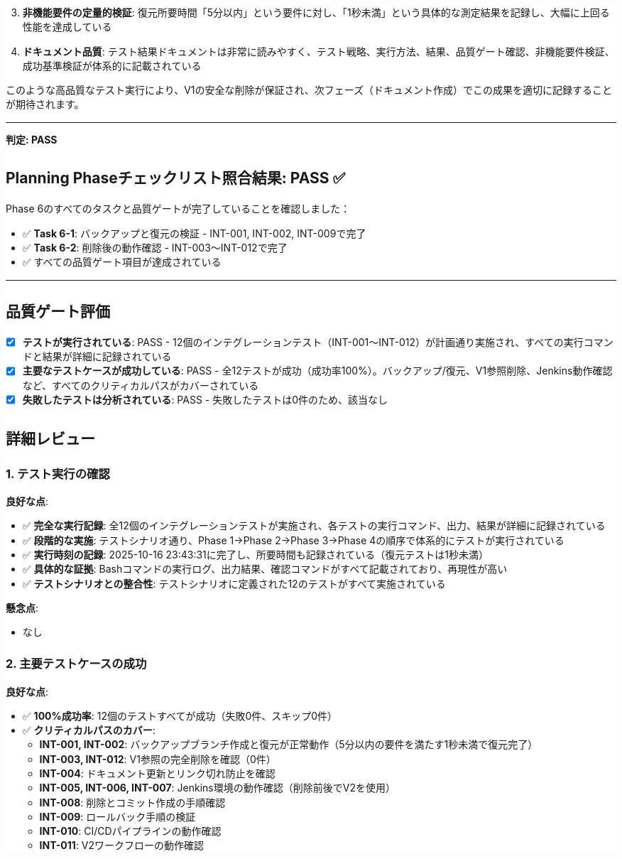 3. **非機能要件の定量的検証**: 復元所要時間「5分以内」という要件に対し、「1秒未満」という具体的な測定結果を記録し、大幅に上回る性能を達成している

4. **ドキュメント品質**: テスト結果ドキュメントは非常に読みやすく、テスト戦略、実行方法、結果、品質ゲート確認、非機能要件検証、成功基準検証が体系的に記載されている

このような高品質なテスト実行により、V1の安全な削除が保証され、次フェーズ（ドキュメント作成）でこの成果を適切に記録することが期待されます。

---
**判定: PASS**
## Planning Phaseチェックリスト照合結果: PASS ✅

Phase 6のすべてのタスクと品質ゲートが完了していることを確認しました：

- ✅ **Task 6-1**: バックアップと復元の検証 - INT-001, INT-002, INT-009で完了
- ✅ **Task 6-2**: 削除後の動作確認 - INT-003～INT-012で完了
- ✅ すべての品質ゲート項目が達成されている

---

## 品質ゲート評価

- [x] **テストが実行されている**: PASS - 12個のインテグレーションテスト（INT-001～INT-012）が計画通り実施され、すべての実行コマンドと結果が詳細に記録されている
- [x] **主要なテストケースが成功している**: PASS - 全12テストが成功（成功率100%）。バックアップ/復元、V1参照削除、Jenkins動作確認など、すべてのクリティカルパスがカバーされている
- [x] **失敗したテストは分析されている**: PASS - 失敗したテストは0件のため、該当なし

## 詳細レビュー

### 1. テスト実行の確認

**良好な点**:
- ✅ **完全な実行記録**: 全12個のインテグレーションテストが実施され、各テストの実行コマンド、出力、結果が詳細に記録されている
- ✅ **段階的な実施**: テストシナリオ通り、Phase 1→Phase 2→Phase 3→Phase 4の順序で体系的にテストが実行されている
- ✅ **実行時刻の記録**: 2025-10-16 23:43:31に完了し、所要時間も記録されている（復元テストは1秒未満）
- ✅ **具体的な証拠**: Bashコマンドの実行ログ、出力結果、確認コマンドがすべて記載されており、再現性が高い
- ✅ **テストシナリオとの整合性**: テストシナリオに定義された12のテストがすべて実施されている

**懸念点**:
- なし

### 2. 主要テストケースの成功

**良好な点**:
- ✅ **100%成功率**: 12個のテストすべてが成功（失敗0件、スキップ0件）
- ✅ **クリティカルパスのカバー**:
  - **INT-001, INT-002**: バックアップブランチ作成と復元が正常動作（5分以内の要件を満たす1秒未満で復元完了）
  - **INT-003, INT-012**: V1参照の完全削除を確認（0件）
  - **INT-004**: ドキュメント更新とリンク切れ防止を確認
  - **INT-005, INT-006, INT-007**: Jenkins環境の動作確認（削除前後でV2を使用）
  - **INT-008**: 削除とコミット作成の手順確認
  - **INT-009**: ロールバック手順の検証
  - **INT-010**: CI/CDパイプラインの動作確認
  - **INT-011**: V2ワークフローの動作確認
